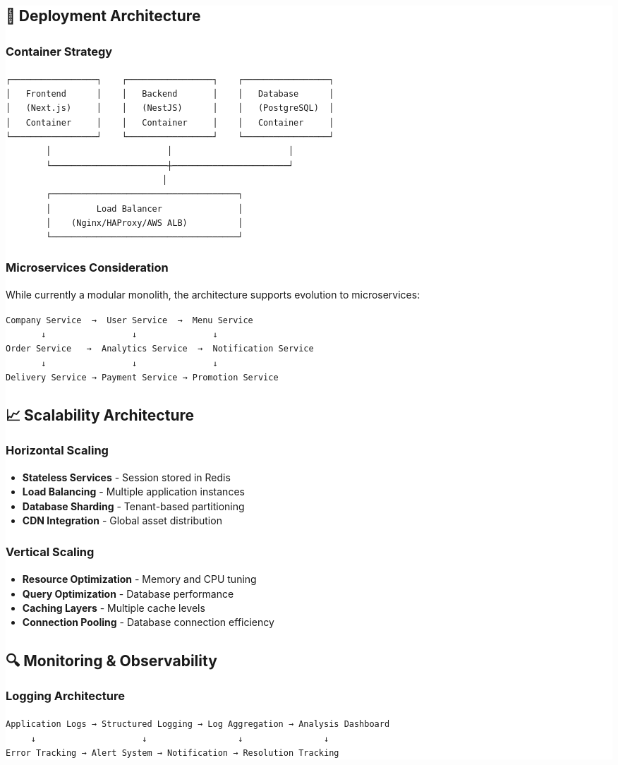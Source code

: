 ## 🚀 Deployment Architecture

### Container Strategy
```
┌─────────────────┐    ┌─────────────────┐    ┌─────────────────┐
│   Frontend      │    │   Backend       │    │   Database      │
│   (Next.js)     │    │   (NestJS)      │    │   (PostgreSQL)  │
│   Container     │    │   Container     │    │   Container     │
└─────────────────┘    └─────────────────┘    └─────────────────┘
        │                       │                       │
        └───────────────────────┼───────────────────────┘
                               │
        ┌─────────────────────────────────────┐
        │         Load Balancer               │
        │    (Nginx/HAProxy/AWS ALB)          │
        └─────────────────────────────────────┘
```

### Microservices Consideration
While currently a modular monolith, the architecture supports evolution to microservices:

```
Company Service  →  User Service  →  Menu Service
       ↓                 ↓               ↓
Order Service   →  Analytics Service  →  Notification Service
       ↓                 ↓               ↓
Delivery Service → Payment Service → Promotion Service
```

## 📈 Scalability Architecture

### Horizontal Scaling
- **Stateless Services** - Session stored in Redis
- **Load Balancing** - Multiple application instances
- **Database Sharding** - Tenant-based partitioning
- **CDN Integration** - Global asset distribution

### Vertical Scaling
- **Resource Optimization** - Memory and CPU tuning
- **Query Optimization** - Database performance
- **Caching Layers** - Multiple cache levels
- **Connection Pooling** - Database connection efficiency

## 🔍 Monitoring & Observability

### Logging Architecture
```
Application Logs → Structured Logging → Log Aggregation → Analysis Dashboard
     ↓                     ↓                  ↓                ↓
Error Tracking → Alert System → Notification → Resolution Tracking
```
